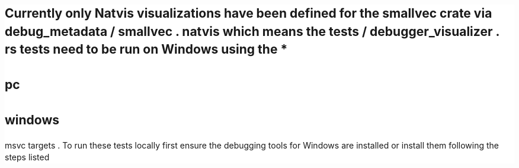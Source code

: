 Currently
only
Natvis
visualizations
have
been
defined
for
the
smallvec
crate
via
debug_metadata
/
smallvec
.
natvis
which
means
the
tests
/
debugger_visualizer
.
rs
tests
need
to
be
run
on
Windows
using
the
*
-
pc
-
windows
-
msvc
targets
.
To
run
these
tests
locally
first
ensure
the
debugging
tools
for
Windows
are
installed
or
install
them
following
the
steps
listed
